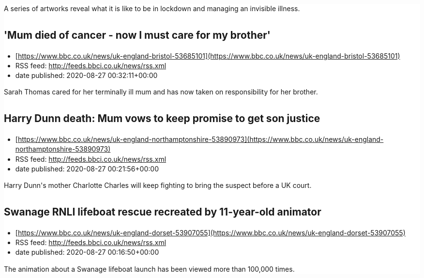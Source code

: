 A series of artworks reveal what it is like to be in lockdown and managing an invisible illness.

## 'Mum died of cancer - now I must care for my brother'
 - [https://www.bbc.co.uk/news/uk-england-bristol-53685101](https://www.bbc.co.uk/news/uk-england-bristol-53685101)
 - RSS feed: http://feeds.bbci.co.uk/news/rss.xml
 - date published: 2020-08-27 00:32:11+00:00

Sarah Thomas cared for her terminally ill mum and has now taken on responsibility for her brother.

## Harry Dunn death: Mum vows to keep promise to get son justice
 - [https://www.bbc.co.uk/news/uk-england-northamptonshire-53890973](https://www.bbc.co.uk/news/uk-england-northamptonshire-53890973)
 - RSS feed: http://feeds.bbci.co.uk/news/rss.xml
 - date published: 2020-08-27 00:21:56+00:00

Harry Dunn's mother Charlotte Charles will keep fighting to bring the suspect before a UK court.

## Swanage RNLI lifeboat rescue recreated by 11-year-old animator
 - [https://www.bbc.co.uk/news/uk-england-dorset-53907055](https://www.bbc.co.uk/news/uk-england-dorset-53907055)
 - RSS feed: http://feeds.bbci.co.uk/news/rss.xml
 - date published: 2020-08-27 00:16:50+00:00

The animation about a Swanage lifeboat launch has been viewed more than 100,000 times.

